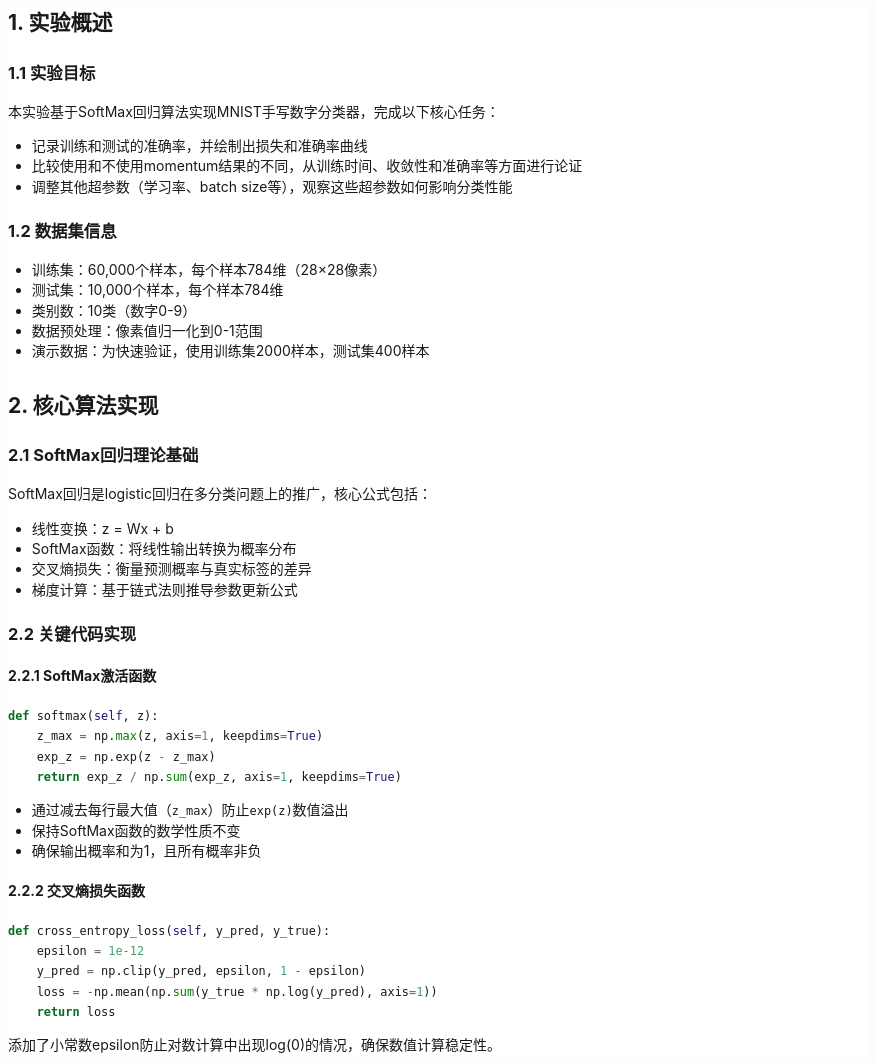 ## 1. 实验概述

### 1.1 实验目标
本实验基于SoftMax回归算法实现MNIST手写数字分类器，完成以下核心任务：
- 记录训练和测试的准确率，并绘制出损失和准确率曲线
- 比较使用和不使用momentum结果的不同，从训练时间、收敛性和准确率等方面进行论证
- 调整其他超参数（学习率、batch size等），观察这些超参数如何影响分类性能

### 1.2 数据集信息
- 训练集：60,000个样本，每个样本784维（28×28像素）
- 测试集：10,000个样本，每个样本784维
- 类别数：10类（数字0-9）
- 数据预处理：像素值归一化到0-1范围
- 演示数据：为快速验证，使用训练集2000样本，测试集400样本

## 2. 核心算法实现

### 2.1 SoftMax回归理论基础

SoftMax回归是logistic回归在多分类问题上的推广，核心公式包括：
- 线性变换：z = Wx + b
- SoftMax函数：将线性输出转换为概率分布
- 交叉熵损失：衡量预测概率与真实标签的差异
- 梯度计算：基于链式法则推导参数更新公式

### 2.2 关键代码实现

#### 2.2.1 SoftMax激活函数

```python
def softmax(self, z):
    z_max = np.max(z, axis=1, keepdims=True)
    exp_z = np.exp(z - z_max)
    return exp_z / np.sum(exp_z, axis=1, keepdims=True)
```

- 通过减去每行最大值（`z_max`）防止`exp(z)`数值溢出
- 保持SoftMax函数的数学性质不变
- 确保输出概率和为1，且所有概率非负
#### 2.2.2 交叉熵损失函数

```python
def cross_entropy_loss(self, y_pred, y_true):
    epsilon = 1e-12
    y_pred = np.clip(y_pred, epsilon, 1 - epsilon)
    loss = -np.mean(np.sum(y_true * np.log(y_pred), axis=1))
    return loss
```

添加了小常数epsilon防止对数计算中出现log(0)的情况，确保数值计算稳定性。

